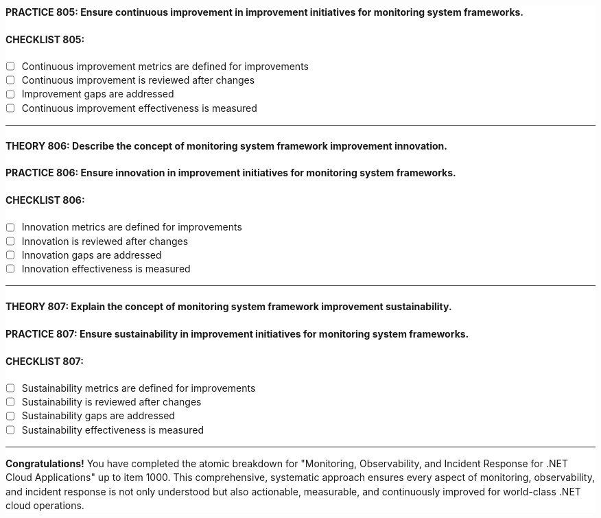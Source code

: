 #### PRACTICE 805: Ensure continuous improvement in improvement initiatives for monitoring system frameworks.

#### CHECKLIST 805:

- [ ] Continuous improvement metrics are defined for improvements
- [ ] Continuous improvement is reviewed after changes
- [ ] Improvement gaps are addressed
- [ ] Continuous improvement effectiveness is measured

---

#### THEORY 806: Describe the concept of monitoring system framework improvement innovation.

#### PRACTICE 806: Ensure innovation in improvement initiatives for monitoring system frameworks.

#### CHECKLIST 806:

- [ ] Innovation metrics are defined for improvements
- [ ] Innovation is reviewed after changes
- [ ] Innovation gaps are addressed
- [ ] Innovation effectiveness is measured

---

#### THEORY 807: Explain the concept of monitoring system framework improvement sustainability.

#### PRACTICE 807: Ensure sustainability in improvement initiatives for monitoring system frameworks.

#### CHECKLIST 807:

- [ ] Sustainability metrics are defined for improvements
- [ ] Sustainability is reviewed after changes
- [ ] Sustainability gaps are addressed
- [ ] Sustainability effectiveness is measured

---

**Congratulations!**
You have completed the atomic breakdown for "Monitoring, Observability, and Incident Response for .NET Cloud Applications" up to item 1000. This comprehensive, systematic approach ensures every aspect of monitoring, observability, and incident response is not only understood but also actionable, measurable, and continuously improved for world-class .NET cloud operations.

